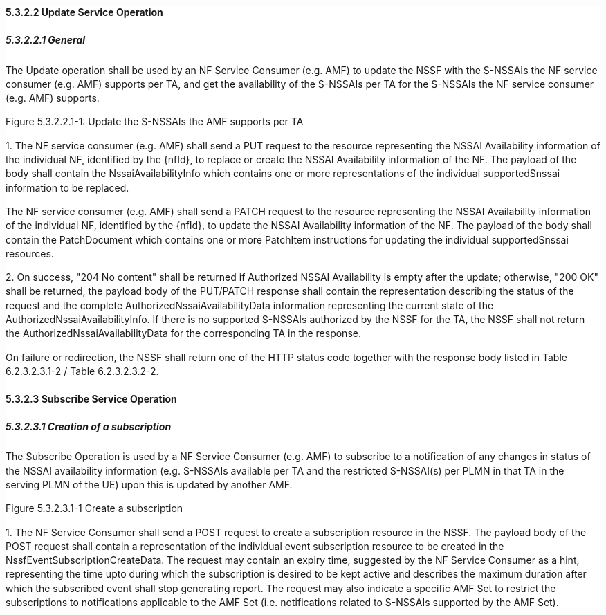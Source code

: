 #### 5.3.2.2 Update Service Operation

##### 5.3.2.2.1 General

The Update operation shall be used by an NF Service Consumer (e.g. AMF)
to update the NSSF with the S-NSSAIs the NF service consumer (e.g. AMF)
supports per TA, and get the availability of the S-NSSAIs per TA for the
S-NSSAIs the NF service consumer (e.g. AMF) supports.

Figure 5.3.2.2.1-1: Update the S-NSSAIs the AMF supports per TA

1\. The NF service consumer (e.g. AMF) shall send a PUT request to the
resource representing the NSSAI Availability information of the
individual NF, identified by the {nfId}, to replace or create the NSSAI
Availability information of the NF. The payload of the body shall
contain the NssaiAvailabilityInfo which contains one or more
representations of the individual supportedSnssai information to be
replaced.

The NF service consumer (e.g. AMF) shall send a PATCH request to the
resource representing the NSSAI Availability information of the
individual NF, identified by the {nfId}, to update the NSSAI
Availability information of the NF. The payload of the body shall
contain the PatchDocument which contains one or more PatchItem
instructions for updating the individual supportedSnssai resources.

2\. On success, \"204 No content\" shall be returned if Authorized NSSAI
Availability is empty after the update; otherwise, \"200 OK\" shall be
returned, the payload body of the PUT/PATCH response shall contain the
representation describing the status of the request and the complete
AuthorizedNssaiAvailabilityData information representing the current
state of the AuthorizedNssaiAvailabilityInfo. If there is no supported
S-NSSAIs authorized by the NSSF for the TA, the NSSF shall not return
the AuthorizedNssaiAvailabilityData for the corresponding TA in the
response.

On failure or redirection, the NSSF shall return one of the HTTP status
code together with the response body listed in Table 6.2.3.2.3.1-2 /
Table 6.2.3.2.3.2-2.

#### 5.3.2.3 Subscribe Service Operation

##### 5.3.2.3.1 Creation of a subscription

The Subscribe Operation is used by a NF Service Consumer (e.g. AMF) to
subscribe to a notification of any changes in status of the NSSAI
availability information (e.g. S-NSSAIs available per TA and the
restricted S-NSSAI(s) per PLMN in that TA in the serving PLMN of the UE)
upon this is updated by another AMF.

Figure 5.3.2.3.1-1 Create a subscription

1\. The NF Service Consumer shall send a POST request to create a
subscription resource in the NSSF. The payload body of the POST request
shall contain a representation of the individual event subscription
resource to be created in the NssfEventSubscriptionCreateData. The
request may contain an expiry time, suggested by the NF Service Consumer
as a hint, representing the time upto during which the subscription is
desired to be kept active and describes the maximum duration after which
the subscribed event shall stop generating report. The request may also
indicate a specific AMF Set to restrict the subscriptions to
notifications applicable to the AMF Set (i.e. notifications related to
S-NSSAIs supported by the AMF Set).
